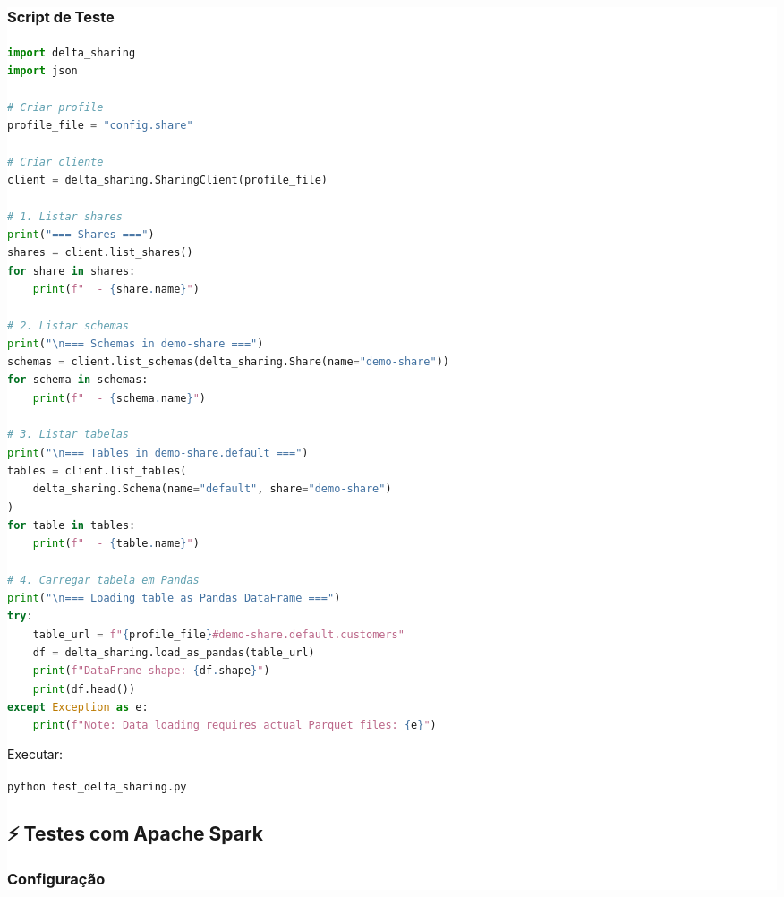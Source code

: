 ### Script de Teste

```python
import delta_sharing
import json

# Criar profile
profile_file = "config.share"

# Criar cliente
client = delta_sharing.SharingClient(profile_file)

# 1. Listar shares
print("=== Shares ===")
shares = client.list_shares()
for share in shares:
    print(f"  - {share.name}")

# 2. Listar schemas
print("\n=== Schemas in demo-share ===")
schemas = client.list_schemas(delta_sharing.Share(name="demo-share"))
for schema in schemas:
    print(f"  - {schema.name}")

# 3. Listar tabelas
print("\n=== Tables in demo-share.default ===")
tables = client.list_tables(
    delta_sharing.Schema(name="default", share="demo-share")
)
for table in tables:
    print(f"  - {table.name}")

# 4. Carregar tabela em Pandas
print("\n=== Loading table as Pandas DataFrame ===")
try:
    table_url = f"{profile_file}#demo-share.default.customers"
    df = delta_sharing.load_as_pandas(table_url)
    print(f"DataFrame shape: {df.shape}")
    print(df.head())
except Exception as e:
    print(f"Note: Data loading requires actual Parquet files: {e}")
```

Executar:
```bash
python test_delta_sharing.py
```

## ⚡ Testes com Apache Spark

### Configuração
